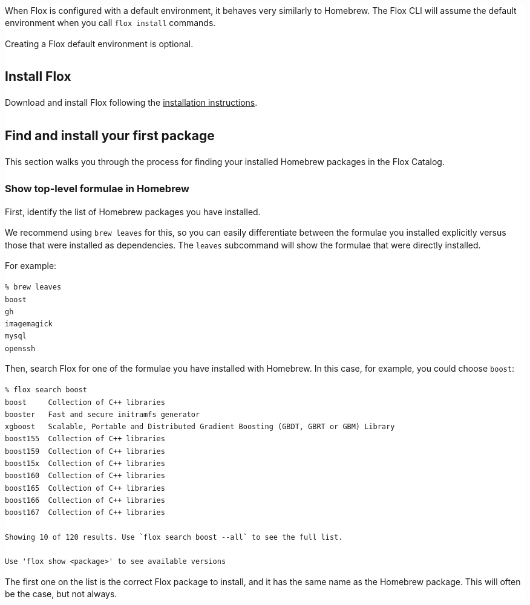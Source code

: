When Flox is configured with a default environment, it behaves very similarly to Homebrew. The Flox CLI will assume the default environment when you call `flox install` commands.

Creating a Flox default environment is optional.

## Install Flox
Download and install Flox following the [installation instructions]().

## Find and install your first package
This section walks you through the process for finding your installed Homebrew packages in the Flox Catalog.

### Show top-level formulae in Homebrew
First, identify the list of Homebrew packages you have installed.

We recommend using `brew leaves` for this, so you can easily differentiate between the formulae you installed explicitly versus those that were installed as dependencies. The `leaves` subcommand will show the formulae that were directly installed.

For example:

```
% brew leaves
boost
gh
imagemagick
mysql
openssh
```

Then, search Flox for one of the formulae you have installed with Homebrew. In this case, for example, you could choose `boost`:

```
% flox search boost
boost     Collection of C++ libraries
booster   Fast and secure initramfs generator
xgboost   Scalable, Portable and Distributed Gradient Boosting (GBDT, GBRT or GBM) Library
boost155  Collection of C++ libraries
boost159  Collection of C++ libraries
boost15x  Collection of C++ libraries
boost160  Collection of C++ libraries
boost165  Collection of C++ libraries
boost166  Collection of C++ libraries
boost167  Collection of C++ libraries

Showing 10 of 120 results. Use `flox search boost --all` to see the full list.

Use 'flox show <package>' to see available versions
```

The first one on the list is the correct Flox package to install, and it has the same name as the Homebrew package. This will often be the case, but not always.
